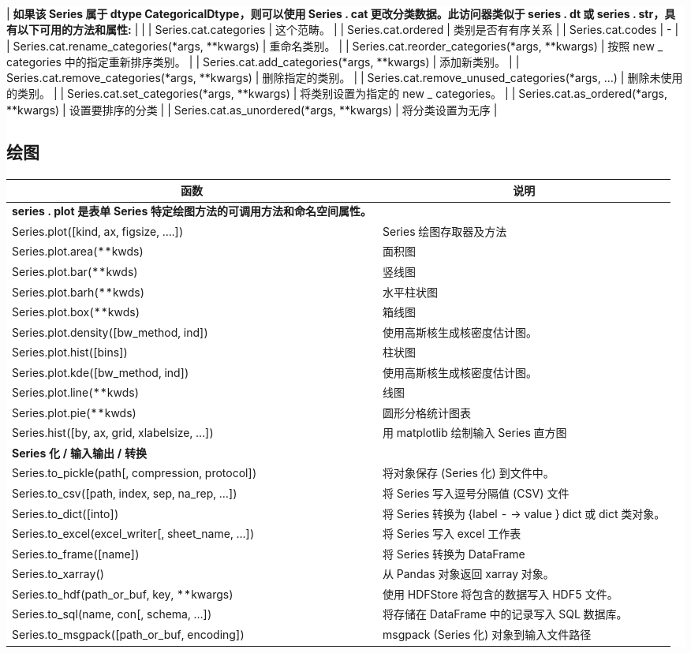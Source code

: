 | **如果该 Series 属于 dtype CategoricalDtype，则可以使用 Series . cat 更改分类数据。此访问器类似于 series . dt 或 series . str，具有以下可用的方法和属性:** |                                              |
| Series.cat.categories                                        | 这个范畴。                                   |
| Series.cat.ordered                                           | 类别是否有有序关系                           |
| Series.cat.codes                                             | -                                            |
| Series.cat.rename_categories(*args, **kwargs)                | 重命名类别。                                 |
| Series.cat.reorder_categories(*args, **kwargs)               | 按照 new _ categories 中的指定重新排序类别。 |
| Series.cat.add_categories(*args, **kwargs)                   | 添加新类别。                                 |
| Series.cat.remove_categories(*args, **kwargs)                | 删除指定的类别。                             |
| Series.cat.remove_unused_categories(*args, …)                | 删除未使用的类别。                           |
| Series.cat.set_categories(*args, **kwargs)                   | 将类别设置为指定的 new _ categories。        |
| Series.cat.as_ordered(*args, **kwargs)                       | 设置要排序的分类                             |
| Series.cat.as_unordered(*args, **kwargs)                     | 将分类设置为无序                             |

## 绘图

| 函数                                                         | 说明                                                         |
| ------------------------------------------------------------ | ------------------------------------------------------------ |
| **series . plot 是表单 Series 特定绘图方法的可调用方法和命名空间属性。** |                                                              |
| Series.plot([kind, ax, figsize, ….])                         | Series 绘图存取器及方法                                      |
| Series.plot.area(**kwds)                                     | 面积图                                                       |
| Series.plot.bar(**kwds)                                      | 竖线图                                                       |
| Series.plot.barh(**kwds)                                     | 水平柱状图                                                   |
| Series.plot.box(**kwds)                                      | 箱线图                                                       |
| Series.plot.density([bw_method, ind])                        | 使用高斯核生成核密度估计图。                                 |
| Series.plot.hist([bins])                                     | 柱状图                                                       |
| Series.plot.kde([bw_method, ind])                            | 使用高斯核生成核密度估计图。                                 |
| Series.plot.line(**kwds)                                     | 线图                                                         |
| Series.plot.pie(**kwds)                                      | 圆形分格统计图表                                             |
| Series.hist([by, ax, grid, xlabelsize, …])                   | 用 matplotlib 绘制输入 Series 直方图                         |
| **Series 化 / 输入输出 / 转换**                              |                                                              |
| Series.to_pickle(path[, compression, protocol])              | 将对象保存 (Series 化) 到文件中。                            |
| Series.to_csv([path, index, sep, na_rep, …])                 | 将 Series 写入逗号分隔值 (CSV) 文件                          |
| Series.to_dict([into])                                       | 将 Series 转换为 {label - -> value } dict 或 dict 类对象。   |
| Series.to_excel(excel_writer[, sheet_name, …])               | 将 Series 写入 excel 工作表                                  |
| Series.to_frame([name])                                      | 将 Series 转换为 DataFrame                                   |
| Series.to_xarray()                                           | 从 Pandas 对象返回 xarray 对象。                             |
| Series.to_hdf(path_or_buf, key, **kwargs)                    | 使用 HDFStore 将包含的数据写入 HDF5 文件。                   |
| Series.to_sql(name, con[, schema, …])                        | 将存储在 DataFrame 中的记录写入 SQL 数据库。                 |
| Series.to_msgpack([path_or_buf, encoding])                   | msgpack (Series 化) 对象到输入文件路径                       |